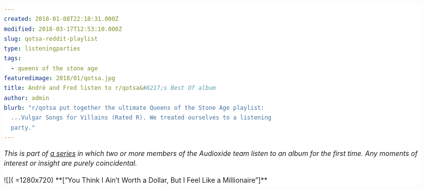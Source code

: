 ```yaml
---
created: 2018-01-08T22:18:31.000Z
modified: 2018-03-17T12:53:10.000Z
slug: qotsa-reddit-playlist
type: listeningparties
tags:
  - queens of the stone age
featuredimage: 2018/01/qotsa.jpg
title: André and Fred listen to r/qotsa&#8217;s Best Of album
author: admin
blurb: "r/qotsa put together the ultimate Queens of the Stone Age playlist:
  ...Vulgar Songs for Villains (Rated R). We treated ourselves to a listening
  party."
---
```

<div><p><em>This is part of&nbsp;<a href="http://audioxide.com/listeningparties/" target="_blank" rel="noopener noreferrer">a series</a> in which two or more members of the Audioxide team listen to an album for the first time.&nbsp;Any moments of interest or insight are purely coincidental.</em></p><p></p></div>
![](<https://audioxide.com/wp-content/uploads/2018/01/qotsa.jpg> =1280x720)
**[“You Think I Ain’t Worth a Dollar, But I Feel Like a Millionaire”]**